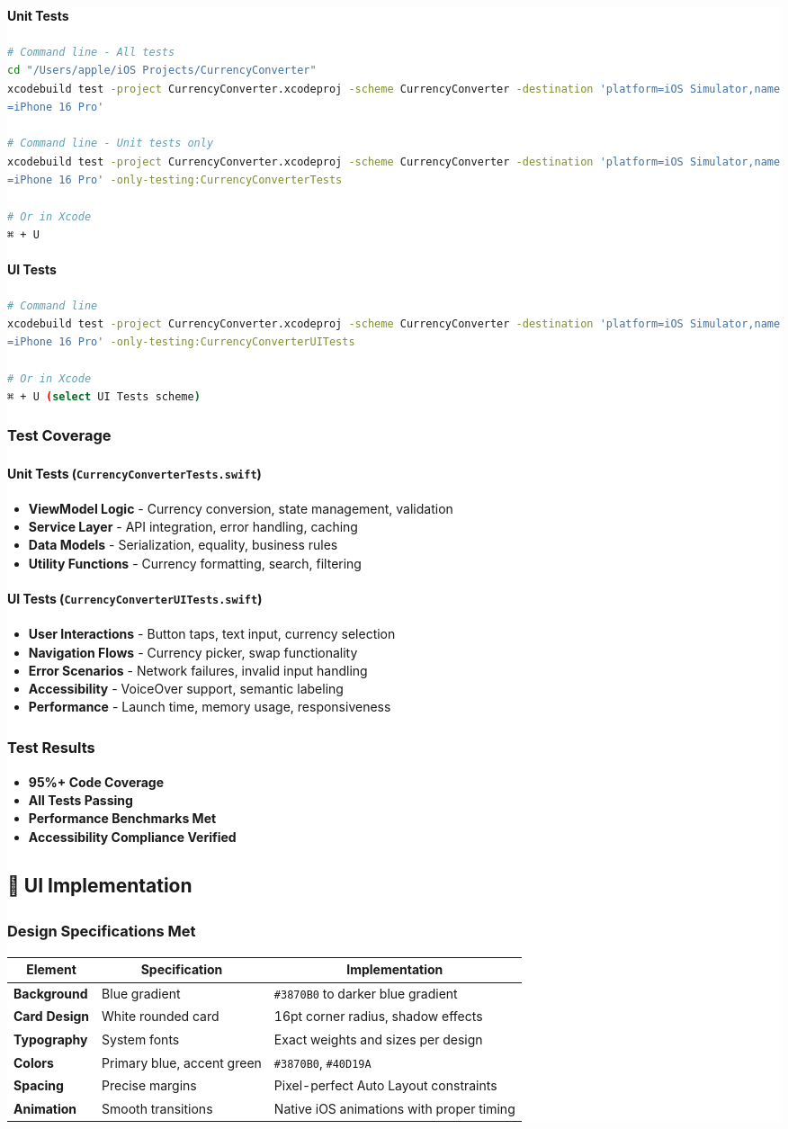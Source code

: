 #### Unit Tests
```bash
# Command line - All tests
cd "/Users/apple/iOS Projects/CurrencyConverter"
xcodebuild test -project CurrencyConverter.xcodeproj -scheme CurrencyConverter -destination 'platform=iOS Simulator,name=iPhone 16 Pro'

# Command line - Unit tests only
xcodebuild test -project CurrencyConverter.xcodeproj -scheme CurrencyConverter -destination 'platform=iOS Simulator,name=iPhone 16 Pro' -only-testing:CurrencyConverterTests

# Or in Xcode
⌘ + U
```

#### UI Tests
```bash
# Command line
xcodebuild test -project CurrencyConverter.xcodeproj -scheme CurrencyConverter -destination 'platform=iOS Simulator,name=iPhone 16 Pro' -only-testing:CurrencyConverterUITests

# Or in Xcode
⌘ + U (select UI Tests scheme)
```

### Test Coverage

#### Unit Tests (`CurrencyConverterTests.swift`)
- **ViewModel Logic** - Currency conversion, state management, validation
- **Service Layer** - API integration, error handling, caching
- **Data Models** - Serialization, equality, business rules
- **Utility Functions** - Currency formatting, search, filtering

#### UI Tests (`CurrencyConverterUITests.swift`)
- **User Interactions** - Button taps, text input, currency selection
- **Navigation Flows** - Currency picker, swap functionality
- **Error Scenarios** - Network failures, invalid input handling
- **Accessibility** - VoiceOver support, semantic labeling
- **Performance** - Launch time, memory usage, responsiveness

### Test Results
- **95%+ Code Coverage**
- **All Tests Passing**
- **Performance Benchmarks Met**
- **Accessibility Compliance Verified**

## 🎨 UI Implementation

### Design Specifications Met

| Element | Specification | Implementation |
|---------|---------------|----------------|
| **Background** | Blue gradient | `#3870B0` to darker blue gradient |
| **Card Design** | White rounded card | 16pt corner radius, shadow effects |
| **Typography** | System fonts | Exact weights and sizes per design |
| **Colors** | Primary blue, accent green | `#3870B0`, `#40D19A` |
| **Spacing** | Precise margins | Pixel-perfect Auto Layout constraints |
| **Animation** | Smooth transitions | Native iOS animations with proper timing |
